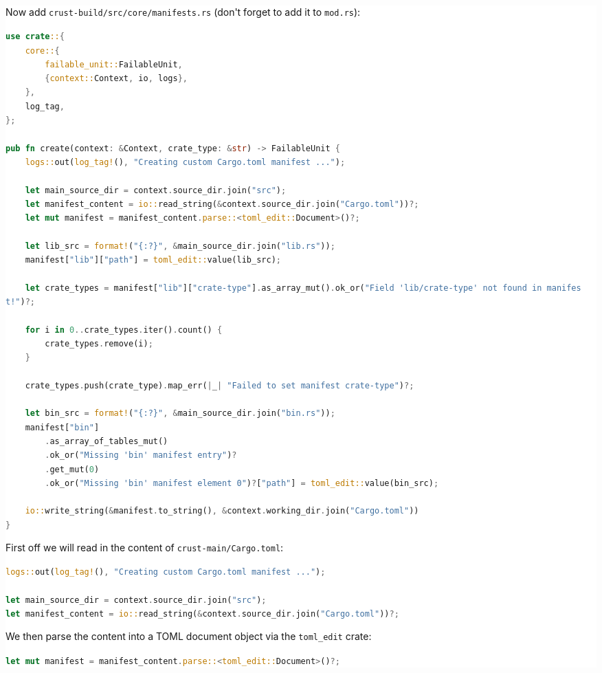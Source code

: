 Now add `crust-build/src/core/manifests.rs` (don't forget to add it to `mod.rs`):

```rust
use crate::{
    core::{
        failable_unit::FailableUnit,
        {context::Context, io, logs},
    },
    log_tag,
};

pub fn create(context: &Context, crate_type: &str) -> FailableUnit {
    logs::out(log_tag!(), "Creating custom Cargo.toml manifest ...");

    let main_source_dir = context.source_dir.join("src");
    let manifest_content = io::read_string(&context.source_dir.join("Cargo.toml"))?;
    let mut manifest = manifest_content.parse::<toml_edit::Document>()?;

    let lib_src = format!("{:?}", &main_source_dir.join("lib.rs"));
    manifest["lib"]["path"] = toml_edit::value(lib_src);

    let crate_types = manifest["lib"]["crate-type"].as_array_mut().ok_or("Field 'lib/crate-type' not found in manifest!")?;

    for i in 0..crate_types.iter().count() {
        crate_types.remove(i);
    }

    crate_types.push(crate_type).map_err(|_| "Failed to set manifest crate-type")?;

    let bin_src = format!("{:?}", &main_source_dir.join("bin.rs"));
    manifest["bin"]
        .as_array_of_tables_mut()
        .ok_or("Missing 'bin' manifest entry")?
        .get_mut(0)
        .ok_or("Missing 'bin' manifest element 0")?["path"] = toml_edit::value(bin_src);

    io::write_string(&manifest.to_string(), &context.working_dir.join("Cargo.toml"))
}
```

First off we will read in the content of `crust-main/Cargo.toml`:

```rust
logs::out(log_tag!(), "Creating custom Cargo.toml manifest ...");

let main_source_dir = context.source_dir.join("src");
let manifest_content = io::read_string(&context.source_dir.join("Cargo.toml"))?;
```

We then parse the content into a TOML document object via the `toml_edit` crate:

```rust
let mut manifest = manifest_content.parse::<toml_edit::Document>()?;
```
